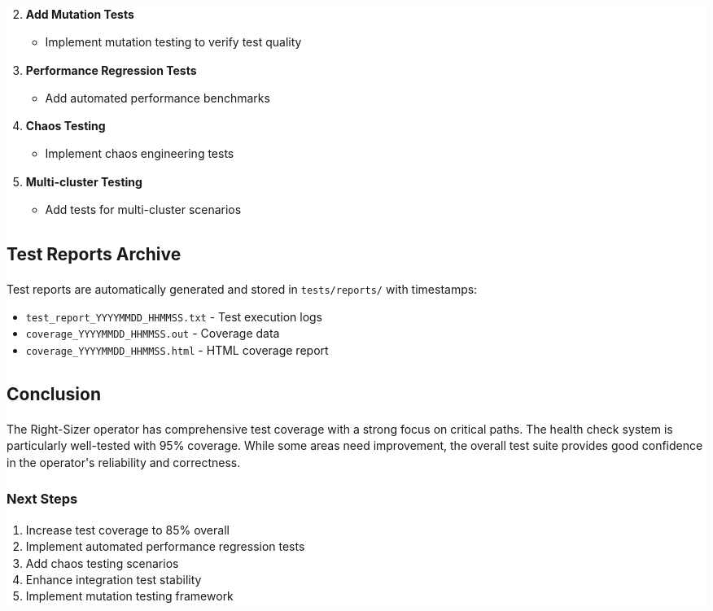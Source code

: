 2. **Add Mutation Tests**
   - Implement mutation testing to verify test quality

3. **Performance Regression Tests**
   - Add automated performance benchmarks

4. **Chaos Testing**
   - Implement chaos engineering tests

5. **Multi-cluster Testing**
   - Add tests for multi-cluster scenarios

## Test Reports Archive

Test reports are automatically generated and stored in `tests/reports/` with timestamps:
- `test_report_YYYYMMDD_HHMMSS.txt` - Test execution logs
- `coverage_YYYYMMDD_HHMMSS.out` - Coverage data
- `coverage_YYYYMMDD_HHMMSS.html` - HTML coverage report

## Conclusion

The Right-Sizer operator has comprehensive test coverage with a strong focus on critical paths. The health check system is particularly well-tested with 95% coverage. While some areas need improvement, the overall test suite provides good confidence in the operator's reliability and correctness.

### Next Steps

1. Increase test coverage to 85% overall
2. Implement automated performance regression tests
3. Add chaos testing scenarios
4. Enhance integration test stability
5. Implement mutation testing framework